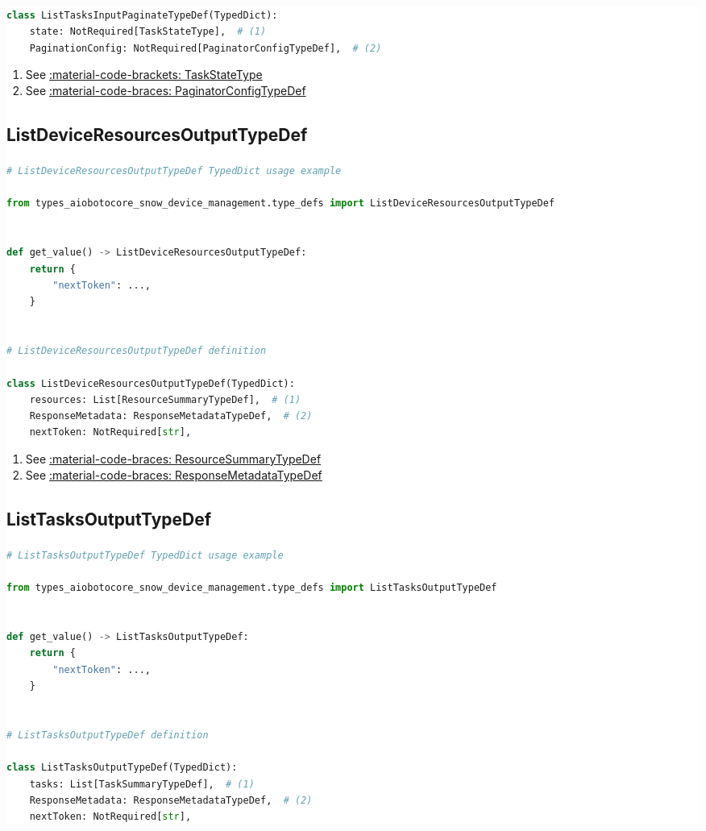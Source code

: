 ```python
class ListTasksInputPaginateTypeDef(TypedDict):
    state: NotRequired[TaskStateType],  # (1)
    PaginationConfig: NotRequired[PaginatorConfigTypeDef],  # (2)
```

1. See [:material-code-brackets: TaskStateType](./literals.md#taskstatetype) 
2. See [:material-code-braces: PaginatorConfigTypeDef](./type_defs.md#paginatorconfigtypedef) 
## ListDeviceResourcesOutputTypeDef

```python
# ListDeviceResourcesOutputTypeDef TypedDict usage example

from types_aiobotocore_snow_device_management.type_defs import ListDeviceResourcesOutputTypeDef


def get_value() -> ListDeviceResourcesOutputTypeDef:
    return {
        "nextToken": ...,
    }


# ListDeviceResourcesOutputTypeDef definition

class ListDeviceResourcesOutputTypeDef(TypedDict):
    resources: List[ResourceSummaryTypeDef],  # (1)
    ResponseMetadata: ResponseMetadataTypeDef,  # (2)
    nextToken: NotRequired[str],
```

1. See [:material-code-braces: ResourceSummaryTypeDef](./type_defs.md#resourcesummarytypedef) 
2. See [:material-code-braces: ResponseMetadataTypeDef](./type_defs.md#responsemetadatatypedef) 
## ListTasksOutputTypeDef

```python
# ListTasksOutputTypeDef TypedDict usage example

from types_aiobotocore_snow_device_management.type_defs import ListTasksOutputTypeDef


def get_value() -> ListTasksOutputTypeDef:
    return {
        "nextToken": ...,
    }


# ListTasksOutputTypeDef definition

class ListTasksOutputTypeDef(TypedDict):
    tasks: List[TaskSummaryTypeDef],  # (1)
    ResponseMetadata: ResponseMetadataTypeDef,  # (2)
    nextToken: NotRequired[str],
```
